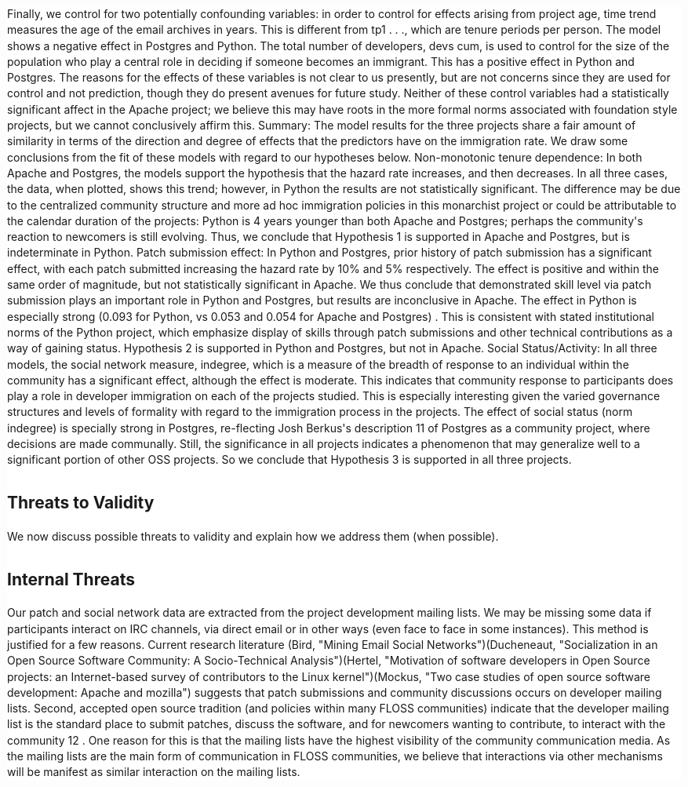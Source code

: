 Finally, we control for two potentially confounding variables: in order to control for effects arising from project age, time trend measures the age of the email archives in years. This is different from tp1 . . ., which are tenure periods per person. The model shows a negative effect in Postgres and Python. The total number of developers, devs cum, is used to control for the size of the population who play a central role in deciding if someone becomes an immigrant. This has a positive effect in Python and Postgres. The reasons for the effects of these variables is not clear to us presently, but are not concerns since they are used for control and not prediction, though they do present avenues for future study. Neither of these control variables had a statistically significant affect in the Apache project; we believe this may have roots in the more formal norms associated with foundation style projects, but we cannot conclusively affirm this. Summary: The model results for the three projects share a fair amount of similarity in terms of the direction and degree of effects that the predictors have on the immigration rate. We draw some conclusions from the fit of these models with regard to our hypotheses below.
Non-monotonic tenure dependence: In both Apache and Postgres, the models support the hypothesis that the hazard rate increases, and then decreases. In all three cases, the data, when plotted, shows this trend; however, in Python the results are not statistically significant. The difference may be due to the centralized community structure and more ad hoc immigration policies in this monarchist project or could be attributable to the calendar duration of the projects: Python is 4 years younger than both Apache and Postgres; perhaps the community's reaction to newcomers is still evolving. Thus, we conclude that Hypothesis 1 is supported in Apache and Postgres, but is indeterminate in Python.
Patch submission effect: In Python and Postgres, prior history of patch submission has a significant effect, with each patch submitted increasing the hazard rate by 10% and 5% respectively. The effect is positive and within the same order of magnitude, but not statistically significant in Apache. We thus conclude that demonstrated skill level via patch submission plays an important role in Python and Postgres, but results are inconclusive in Apache. The effect in Python is especially strong (0.093 for Python, vs 0.053 and 0.054 for Apache and Postgres) . This is consistent with stated institutional norms of the Python project, which emphasize display of skills through patch submissions and other technical contributions as a way of gaining status. Hypothesis 2 is supported in Python and Postgres, but not in Apache.
Social Status/Activity: In all three models, the social network measure, indegree, which is a measure of the breadth of response to an individual within the community has a significant effect, although the effect is moderate. This indicates that community response to participants does play a role in developer immigration on each of the projects studied. This is especially interesting given the varied governance structures and levels of formality with regard to the immigration process in the projects. The effect of social status (norm indegree) is specially strong in Postgres, re-flecting Josh Berkus's description 11 of Postgres as a community project, where decisions are made communally. Still, the significance in all projects indicates a phenomenon that may generalize well to a significant portion of other OSS projects. So we conclude that Hypothesis 3 is supported in all three projects.

## Threats to Validity

We now discuss possible threats to validity and explain how we address them (when possible).

## Internal Threats

Our patch and social network data are extracted from the project development mailing lists. We may be missing some data if participants interact on IRC channels, via direct email or in other ways (even face to face in some instances). This method is justified for a few reasons. Current research literature (Bird, "Mining Email Social Networks")(Ducheneaut, "Socialization in an Open Source Software Community: A Socio-Technical Analysis")(Hertel, "Motivation of software developers in Open Source projects: an Internet-based survey of contributors to the Linux kernel")(Mockus, "Two case studies of open source software development: Apache and mozilla") suggests that patch submissions and community discussions occurs on developer mailing lists. Second, accepted open source tradition (and policies within many FLOSS communities) indicate that the developer mailing list is the standard place to submit patches, discuss the software, and for newcomers wanting to contribute, to interact with the community 12 . One reason for this is that the mailing lists have the highest visibility of the community communication media. As the mailing lists are the main form of communication in FLOSS communities, we believe that interactions via other mechanisms will be manifest as similar interaction on the mailing lists.
